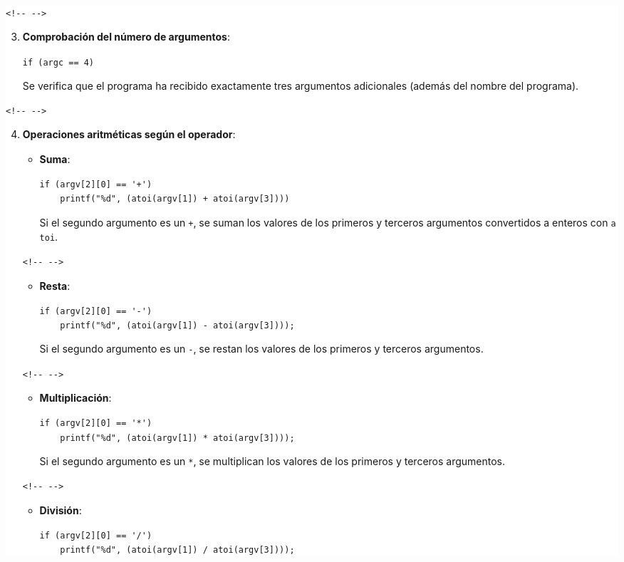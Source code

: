 ```{=html}
<!-- -->
```
3.  **Comprobación del número de argumentos**:

    ``` {#10ec02c1-e3b3-8061-aa85-e7972c0b35f2 .code}
    if (argc == 4)
    ```

    Se verifica que el programa ha recibido exactamente tres argumentos
    adicionales (además del nombre del programa).

```{=html}
<!-- -->
```
4.  **Operaciones aritméticas según el operador**:
    -   **Suma**:

        ``` {#10ec02c1-e3b3-80a5-a94d-d37d5f957e14 .code}
        if (argv[2][0] == '+')
            printf("%d", (atoi(argv[1]) + atoi(argv[3])))
        ```

        Si el segundo argumento es un `+`, se suman los valores de los
        primeros y terceros argumentos convertidos a enteros con `atoi`.

    ```{=html}
    <!-- -->
    ```
    -   **Resta**:

        ``` {#10ec02c1-e3b3-80af-95ac-d1a8fb468f39 .code}
        if (argv[2][0] == '-')
            printf("%d", (atoi(argv[1]) - atoi(argv[3])));
        ```

        Si el segundo argumento es un `-`, se restan los valores de los
        primeros y terceros argumentos.

    ```{=html}
    <!-- -->
    ```
    -   **Multiplicación**:

        ``` {#10ec02c1-e3b3-80f6-8c6f-dcd721fe7ff8 .code}
        if (argv[2][0] == '*')
            printf("%d", (atoi(argv[1]) * atoi(argv[3])));
        ```

        Si el segundo argumento es un `*`, se multiplican los valores de
        los primeros y terceros argumentos.

    ```{=html}
    <!-- -->
    ```
    -   **División**:

        ``` {#10ec02c1-e3b3-8008-9168-cef188056b1c .code}
        if (argv[2][0] == '/')
            printf("%d", (atoi(argv[1]) / atoi(argv[3])));
        ```
